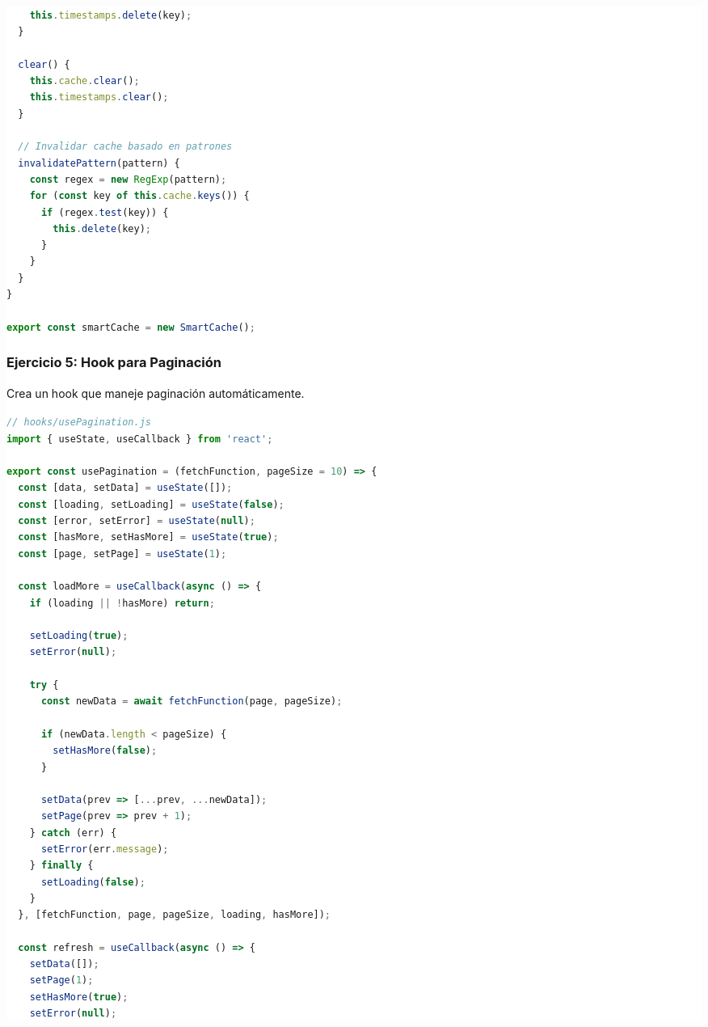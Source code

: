 ```javascript
    this.timestamps.delete(key);
  }

  clear() {
    this.cache.clear();
    this.timestamps.clear();
  }

  // Invalidar cache basado en patrones
  invalidatePattern(pattern) {
    const regex = new RegExp(pattern);
    for (const key of this.cache.keys()) {
      if (regex.test(key)) {
        this.delete(key);
      }
    }
  }
}

export const smartCache = new SmartCache();
```

### Ejercicio 5: Hook para Paginación
Crea un hook que maneje paginación automáticamente.

```javascript
// hooks/usePagination.js
import { useState, useCallback } from 'react';

export const usePagination = (fetchFunction, pageSize = 10) => {
  const [data, setData] = useState([]);
  const [loading, setLoading] = useState(false);
  const [error, setError] = useState(null);
  const [hasMore, setHasMore] = useState(true);
  const [page, setPage] = useState(1);

  const loadMore = useCallback(async () => {
    if (loading || !hasMore) return;
    
    setLoading(true);
    setError(null);
    
    try {
      const newData = await fetchFunction(page, pageSize);
      
      if (newData.length < pageSize) {
        setHasMore(false);
      }
      
      setData(prev => [...prev, ...newData]);
      setPage(prev => prev + 1);
    } catch (err) {
      setError(err.message);
    } finally {
      setLoading(false);
    }
  }, [fetchFunction, page, pageSize, loading, hasMore]);

  const refresh = useCallback(async () => {
    setData([]);
    setPage(1);
    setHasMore(true);
    setError(null);
```
